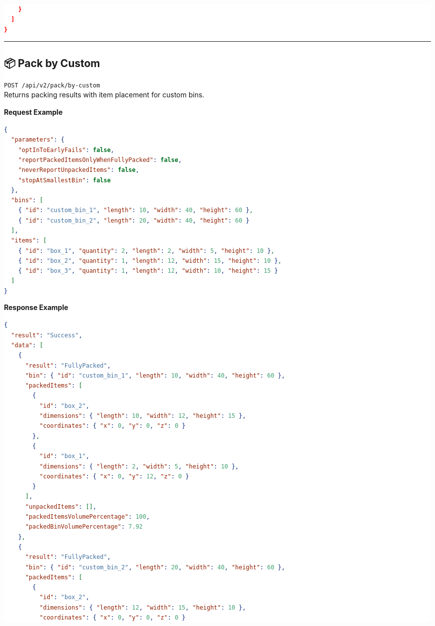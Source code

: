 ```json
    }
  ]
}
```

---

## 📦 Pack by Custom
`POST /api/v2/pack/by-custom` <br>
Returns packing results with item placement for custom bins.

**Request Example**
```json
{
  "parameters": {
    "optInToEarlyFails": false,
    "reportPackedItemsOnlyWhenFullyPacked": false,
    "neverReportUnpackedItems": false,
    "stopAtSmallestBin": false
  },
  "bins": [
    { "id": "custom_bin_1", "length": 10, "width": 40, "height": 60 },
    { "id": "custom_bin_2", "length": 20, "width": 40, "height": 60 }
  ],
  "items": [
    { "id": "box_1", "quantity": 2, "length": 2, "width": 5, "height": 10 },
    { "id": "box_2", "quantity": 1, "length": 12, "width": 15, "height": 10 },
    { "id": "box_3", "quantity": 1, "length": 12, "width": 10, "height": 15 }
  ]
}
```

**Response Example**
```json
{
  "result": "Success",
  "data": [
    {
      "result": "FullyPacked",
      "bin": { "id": "custom_bin_1", "length": 10, "width": 40, "height": 60 },
      "packedItems": [
        {
          "id": "box_2",
          "dimensions": { "length": 10, "width": 12, "height": 15 },
          "coordinates": { "x": 0, "y": 0, "z": 0 }
        },
        {
          "id": "box_1",
          "dimensions": { "length": 2, "width": 5, "height": 10 },
          "coordinates": { "x": 0, "y": 12, "z": 0 }
        }
      ],
      "unpackedItems": [],
      "packedItemsVolumePercentage": 100,
      "packedBinVolumePercentage": 7.92
    },
    {
      "result": "FullyPacked",
      "bin": { "id": "custom_bin_2", "length": 20, "width": 40, "height": 60 },
      "packedItems": [
        {
          "id": "box_2",
          "dimensions": { "length": 12, "width": 15, "height": 10 },
          "coordinates": { "x": 0, "y": 0, "z": 0 }
```
